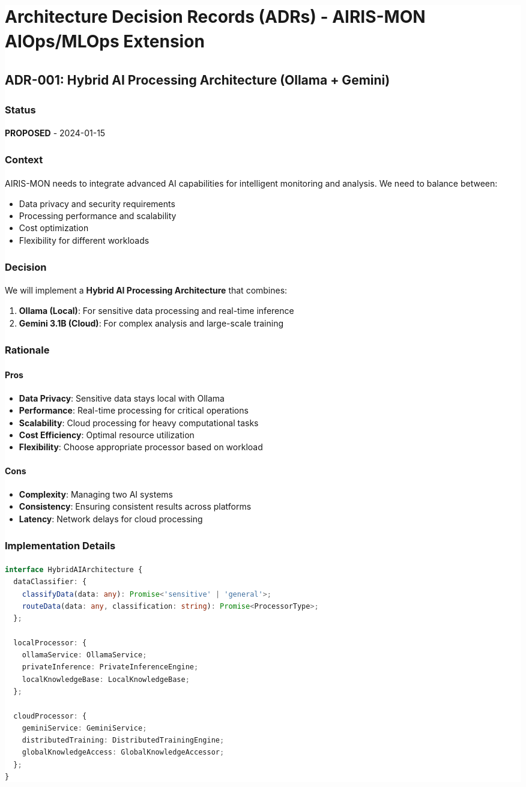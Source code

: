 # Architecture Decision Records (ADRs) - AIRIS-MON AIOps/MLOps Extension

## ADR-001: Hybrid AI Processing Architecture (Ollama + Gemini)

### Status
**PROPOSED** - 2024-01-15

### Context
AIRIS-MON needs to integrate advanced AI capabilities for intelligent monitoring and analysis. We need to balance between:
- Data privacy and security requirements
- Processing performance and scalability
- Cost optimization
- Flexibility for different workloads

### Decision
We will implement a **Hybrid AI Processing Architecture** that combines:
1. **Ollama (Local)**: For sensitive data processing and real-time inference
2. **Gemini 3.1B (Cloud)**: For complex analysis and large-scale training

### Rationale

#### Pros
- **Data Privacy**: Sensitive data stays local with Ollama
- **Performance**: Real-time processing for critical operations
- **Scalability**: Cloud processing for heavy computational tasks
- **Cost Efficiency**: Optimal resource utilization
- **Flexibility**: Choose appropriate processor based on workload

#### Cons
- **Complexity**: Managing two AI systems
- **Consistency**: Ensuring consistent results across platforms
- **Latency**: Network delays for cloud processing

### Implementation Details
```typescript
interface HybridAIArchitecture {
  dataClassifier: {
    classifyData(data: any): Promise<'sensitive' | 'general'>;
    routeData(data: any, classification: string): Promise<ProcessorType>;
  };
  
  localProcessor: {
    ollamaService: OllamaService;
    privateInference: PrivateInferenceEngine;
    localKnowledgeBase: LocalKnowledgeBase;
  };
  
  cloudProcessor: {
    geminiService: GeminiService;
    distributedTraining: DistributedTrainingEngine;
    globalKnowledgeAccess: GlobalKnowledgeAccessor;
  };
}
```
